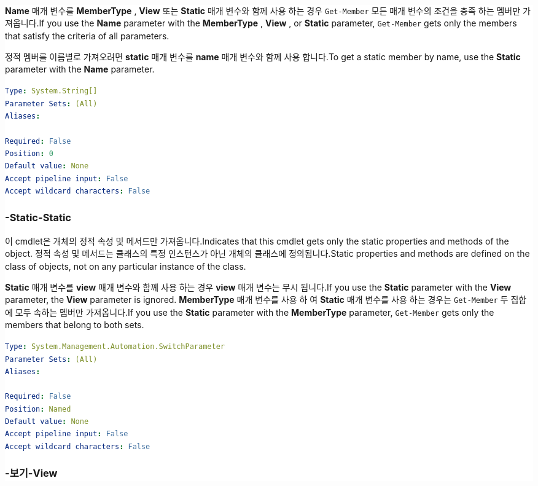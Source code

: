 <span data-ttu-id="cbebb-195">**Name** 매개 변수를 **MemberType** , **View** 또는 **Static** 매개 변수와 함께 사용 하는 경우 `Get-Member` 모든 매개 변수의 조건을 충족 하는 멤버만 가져옵니다.</span><span class="sxs-lookup"><span data-stu-id="cbebb-195">If you use the **Name** parameter with the **MemberType** , **View** , or **Static** parameter, `Get-Member` gets only the members that satisfy the criteria of all parameters.</span></span>

<span data-ttu-id="cbebb-196">정적 멤버를 이름별로 가져오려면 **static** 매개 변수를 **name** 매개 변수와 함께 사용 합니다.</span><span class="sxs-lookup"><span data-stu-id="cbebb-196">To get a static member by name, use the **Static** parameter with the **Name** parameter.</span></span>

```yaml
Type: System.String[]
Parameter Sets: (All)
Aliases:

Required: False
Position: 0
Default value: None
Accept pipeline input: False
Accept wildcard characters: False
```

### <span data-ttu-id="cbebb-197">-Static</span><span class="sxs-lookup"><span data-stu-id="cbebb-197">-Static</span></span>

<span data-ttu-id="cbebb-198">이 cmdlet은 개체의 정적 속성 및 메서드만 가져옵니다.</span><span class="sxs-lookup"><span data-stu-id="cbebb-198">Indicates that this cmdlet gets only the static properties and methods of the object.</span></span> <span data-ttu-id="cbebb-199">정적 속성 및 메서드는 클래스의 특정 인스턴스가 아닌 개체의 클래스에 정의됩니다.</span><span class="sxs-lookup"><span data-stu-id="cbebb-199">Static properties and methods are defined on the class of objects, not on any particular instance of the class.</span></span>

<span data-ttu-id="cbebb-200">**Static** 매개 변수를 **view** 매개 변수와 함께 사용 하는 경우 **view** 매개 변수는 무시 됩니다.</span><span class="sxs-lookup"><span data-stu-id="cbebb-200">If you use the **Static** parameter with the **View** parameter, the **View** parameter is ignored.</span></span>
<span data-ttu-id="cbebb-201">**MemberType** 매개 변수를 사용 하 여 **Static** 매개 변수를 사용 하는 경우는 `Get-Member` 두 집합에 모두 속하는 멤버만 가져옵니다.</span><span class="sxs-lookup"><span data-stu-id="cbebb-201">If you use the **Static** parameter with the **MemberType** parameter, `Get-Member` gets only the members that belong to both sets.</span></span>

```yaml
Type: System.Management.Automation.SwitchParameter
Parameter Sets: (All)
Aliases:

Required: False
Position: Named
Default value: None
Accept pipeline input: False
Accept wildcard characters: False
```

### <span data-ttu-id="cbebb-202">-보기</span><span class="sxs-lookup"><span data-stu-id="cbebb-202">-View</span></span>
